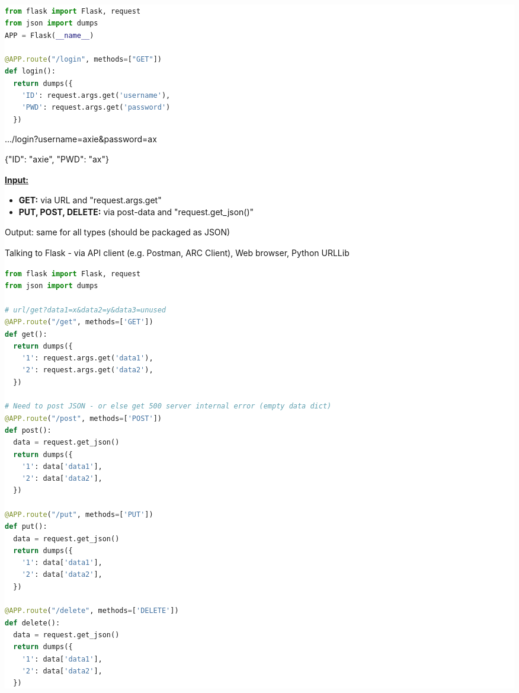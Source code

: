 ```python
from flask import Flask, request
from json import dumps
APP = Flask(__name__)

@APP.route("/login", methods=["GET"])
def login():
  return dumps({
    'ID': request.args.get('username'),
    'PWD': request.args.get('password')
  })
```

.../login?username=axie&password=ax

{"ID": "axie", "PWD": "ax"}

**<u>Input:</u>**

- **GET:** via URL and "request.args.get"
- **PUT, POST, DELETE:** via post-data and "request.get_json()"

Output: same for all types (should be packaged as JSON)

Talking to Flask - via API client (e.g. Postman, ARC Client), Web browser, Python URLLib

```python
from flask import Flask, request
from json import dumps

# url/get?data1=x&data2=y&data3=unused
@APP.route("/get", methods=['GET'])
def get():
  return dumps({
    '1': request.args.get('data1'),
    '2': request.args.get('data2'),
  })

# Need to post JSON - or else get 500 server internal error (empty data dict)
@APP.route("/post", methods=['POST'])
def post():
  data = request.get_json()
  return dumps({
    '1': data['data1'],
    '2': data['data2'],
  })

@APP.route("/put", methods=['PUT'])
def put():
  data = request.get_json()
  return dumps({
    '1': data['data1'],
    '2': data['data2'],
  })

@APP.route("/delete", methods=['DELETE'])
def delete():
  data = request.get_json()
  return dumps({
    '1': data['data1'],
    '2': data['data2'],
  })
```
